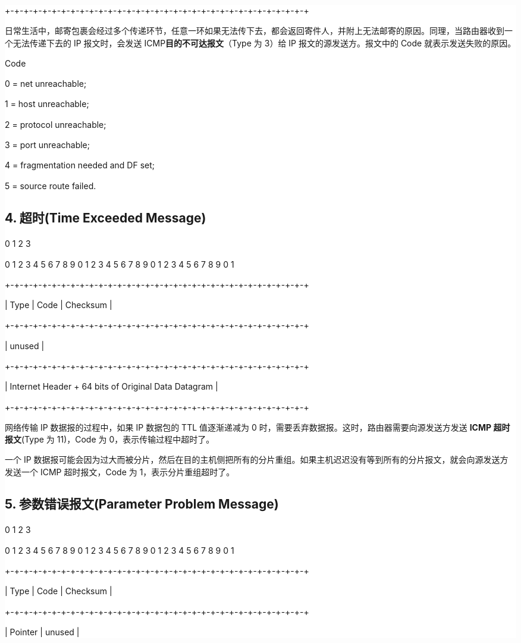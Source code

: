 +-+-+-+-+-+-+-+-+-+-+-+-+-+-+-+-+-+-+-+-+-+-+-+-+-+-+-+-+-+-+-+-+

日常生活中，邮寄包裹会经过多个传递环节，任意一环如果无法传下去，都会返回寄件人，并附上无法邮寄的原因。同理，当路由器收到一个无法传递下去的 IP 报文时，会发送 ICMP**目的不可达报文**（Type 为 3）给 IP 报文的源发送方。报文中的 Code 就表示发送失败的原因。

Code

0 = net unreachable;

1 = host unreachable;

2 = protocol unreachable;

3 = port unreachable;

4 = fragmentation needed and DF set;

5 = source route failed.

## 4. 超时(Time Exceeded Message)

0 1 2 3

0 1 2 3 4 5 6 7 8 9 0 1 2 3 4 5 6 7 8 9 0 1 2 3 4 5 6 7 8 9 0 1

+-+-+-+-+-+-+-+-+-+-+-+-+-+-+-+-+-+-+-+-+-+-+-+-+-+-+-+-+-+-+-+-+

| Type | Code | Checksum |

+-+-+-+-+-+-+-+-+-+-+-+-+-+-+-+-+-+-+-+-+-+-+-+-+-+-+-+-+-+-+-+-+

| unused |

+-+-+-+-+-+-+-+-+-+-+-+-+-+-+-+-+-+-+-+-+-+-+-+-+-+-+-+-+-+-+-+-+

| Internet Header + 64 bits of Original Data Datagram |

+-+-+-+-+-+-+-+-+-+-+-+-+-+-+-+-+-+-+-+-+-+-+-+-+-+-+-+-+-+-+-+-+

网络传输 IP 数据报的过程中，如果 IP 数据包的 TTL 值逐渐递减为 0 时，需要丢弃数据报。这时，路由器需要向源发送方发送 **ICMP 超时报文**(Type 为 11)，Code 为 0，表示传输过程中超时了。

一个 IP 数据报可能会因为过大而被分片，然后在目的主机侧把所有的分片重组。如果主机迟迟没有等到所有的分片报文，就会向源发送方发送一个 ICMP 超时报文，Code 为 1，表示分片重组超时了。

## 5. 参数错误报文(Parameter Problem Message)

0 1 2 3

0 1 2 3 4 5 6 7 8 9 0 1 2 3 4 5 6 7 8 9 0 1 2 3 4 5 6 7 8 9 0 1

+-+-+-+-+-+-+-+-+-+-+-+-+-+-+-+-+-+-+-+-+-+-+-+-+-+-+-+-+-+-+-+-+

| Type | Code | Checksum |

+-+-+-+-+-+-+-+-+-+-+-+-+-+-+-+-+-+-+-+-+-+-+-+-+-+-+-+-+-+-+-+-+

| Pointer | unused |
